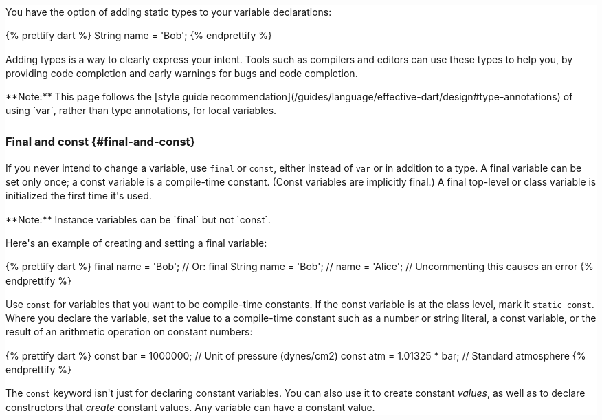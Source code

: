 You have the option of adding static types to your variable
declarations:


{% prettify dart %}
String name = 'Bob';
{% endprettify %}

Adding types is a way to clearly express your intent. Tools such as
compilers and editors can use these types to help you, by providing code
completion and early warnings for bugs and code completion.

<div class="alert alert-info" markdown="1">
**Note:**
This page follows the
[style guide recommendation](/guides/language/effective-dart/design#type-annotations)
of using `var`, rather than type annotations, for local variables.
</div>


### Final and const {#final-and-const}

If you never intend to change a variable, use `final` or `const`, either
instead of `var` or in addition to a type. A final variable can be set
only once; a const variable is a compile-time constant. (Const variables
are implicitly final.) A final top-level or class variable is initialized
the first time it's used.

<div class="alert alert-info" markdown="1">
**Note:**
Instance variables can be `final` but not `const`.
</div>

Here's an example of creating and setting a final variable:


{% prettify dart %}
final name = 'Bob'; // Or: final String name = 'Bob';
// name = 'Alice';  // Uncommenting this causes an error
{% endprettify %}

Use `const` for variables that you want to be compile-time constants. If
the const variable is at the class level, mark it `static const`.
Where you declare the variable, set the value to a compile-time constant
such as a number or string literal, a const
variable, or the result of an arithmetic operation on constant numbers:


{% prettify dart %}
const bar = 1000000;       // Unit of pressure (dynes/cm2)
const atm = 1.01325 * bar; // Standard atmosphere
{% endprettify %}

The `const` keyword isn't just for declaring constant variables.
You can also use it to create constant _values_,
as well as to declare constructors that _create_ constant values.
Any variable can have a constant value.
